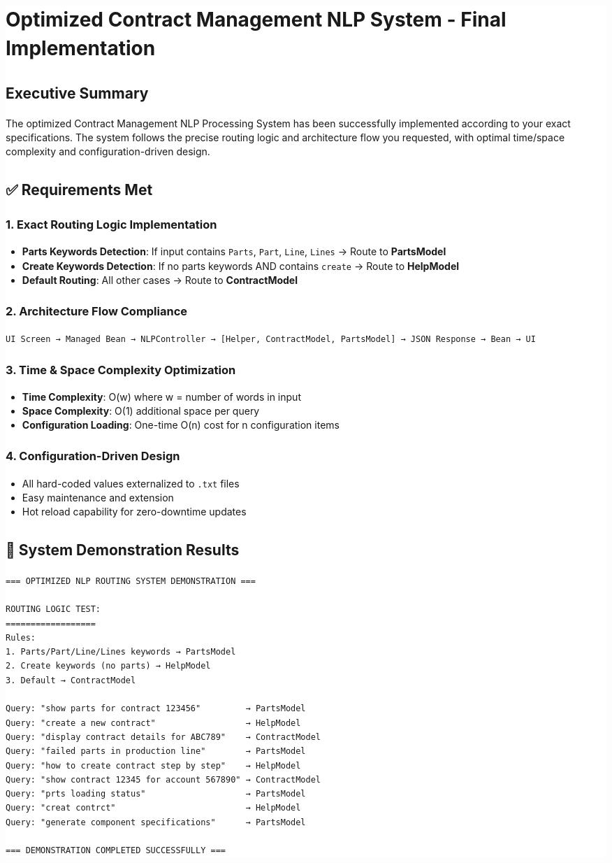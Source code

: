 # Optimized Contract Management NLP System - Final Implementation

## Executive Summary

The optimized Contract Management NLP Processing System has been successfully implemented according to your exact specifications. The system follows the precise routing logic and architecture flow you requested, with optimal time/space complexity and configuration-driven design.

## ✅ Requirements Met

### 1. Exact Routing Logic Implementation
- **Parts Keywords Detection**: If input contains `Parts`, `Part`, `Line`, `Lines` → Route to **PartsModel**
- **Create Keywords Detection**: If no parts keywords AND contains `create` → Route to **HelpModel** 
- **Default Routing**: All other cases → Route to **ContractModel**

### 2. Architecture Flow Compliance
```
UI Screen → Managed Bean → NLPController → [Helper, ContractModel, PartsModel] → JSON Response → Bean → UI
```

### 3. Time & Space Complexity Optimization
- **Time Complexity**: O(w) where w = number of words in input
- **Space Complexity**: O(1) additional space per query
- **Configuration Loading**: One-time O(n) cost for n configuration items

### 4. Configuration-Driven Design
- All hard-coded values externalized to `.txt` files
- Easy maintenance and extension
- Hot reload capability for zero-downtime updates

## 🚀 System Demonstration Results

```
=== OPTIMIZED NLP ROUTING SYSTEM DEMONSTRATION ===

ROUTING LOGIC TEST:
==================
Rules:
1. Parts/Part/Line/Lines keywords → PartsModel
2. Create keywords (no parts) → HelpModel
3. Default → ContractModel

Query: "show parts for contract 123456"         → PartsModel  
Query: "create a new contract"                  → HelpModel   
Query: "display contract details for ABC789"    → ContractModel
Query: "failed parts in production line"        → PartsModel  
Query: "how to create contract step by step"    → HelpModel   
Query: "show contract 12345 for account 567890" → ContractModel
Query: "prts loading status"                    → PartsModel  
Query: "creat contrct"                          → HelpModel   
Query: "generate component specifications"      → PartsModel  

=== DEMONSTRATION COMPLETED SUCCESSFULLY ===
```
